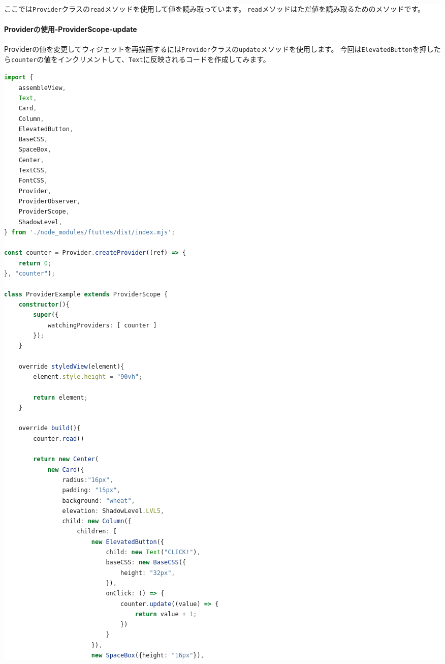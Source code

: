 ここでは`Provider`クラスの`read`メソッドを使用して値を読み取っています。
`read`メソッドはただ値を読み取るためのメソッドです。

#### Providerの使用-ProviderScope-update
Providerの値を変更してウィジェットを再描画するには`Provider`クラスの`update`メソッドを使用します。
今回は`ElevatedButton`を押したら`counter`の値をインクリメントして、`Text`に反映されるコードを作成してみます。
```ts
import { 
    assembleView, 
    Text, 
    Card, 
    Column,
    ElevatedButton,
    BaseCSS,
    SpaceBox,
    Center, 
    TextCSS, 
    FontCSS, 
    Provider, 
    ProviderObserver, 
    ProviderScope,
    ShadowLevel,
} from './node_modules/ftuttes/dist/index.mjs';

const counter = Provider.createProvider((ref) => {
    return 0;
}, "counter");

class ProviderExample extends ProviderScope {
    constructor(){
        super({
            watchingProviders: [ counter ]
        });
    }

    override styledView(element){
        element.style.height = "90vh";

        return element;
    }

    override build(){
        counter.read()

        return new Center(
            new Card({
                radius:"16px",
                padding: "15px",
                background: "wheat",
                elevation: ShadowLevel.LVL5,
                child: new Column({
                    children: [
                        new ElevatedButton({
                            child: new Text("CLICK!"),
                            baseCSS: new BaseCSS({
                                height: "32px",
                            }),
                            onClick: () => {
                                counter.update((value) => {
                                    return value + 1;
                                })
                            }
                        }),
                        new SpaceBox({height: "16px"}),
```